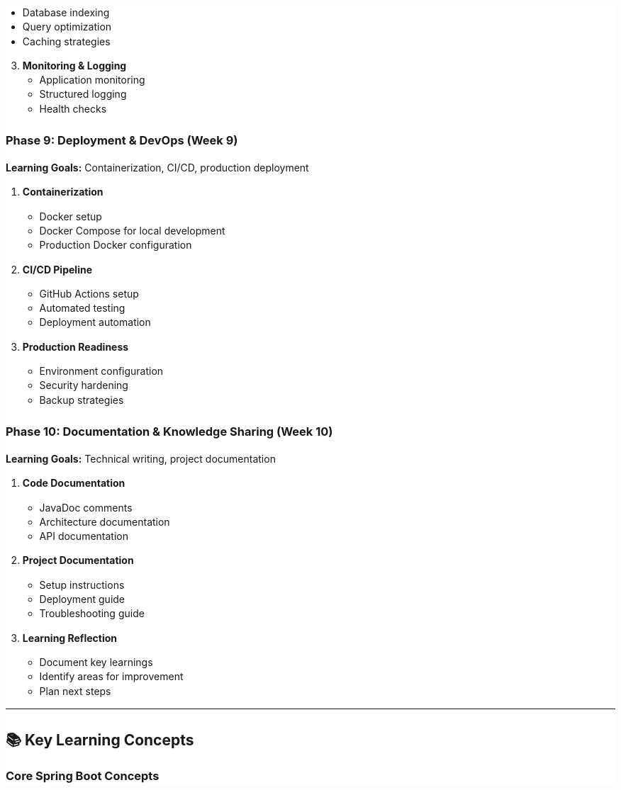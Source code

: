    - Database indexing
   - Query optimization
   - Caching strategies

3. **Monitoring & Logging**
   - Application monitoring
   - Structured logging
   - Health checks

### Phase 9: Deployment & DevOps (Week 9)

**Learning Goals:** Containerization, CI/CD, production deployment

1. **Containerization**

   - Docker setup
   - Docker Compose for local development
   - Production Docker configuration

2. **CI/CD Pipeline**

   - GitHub Actions setup
   - Automated testing
   - Deployment automation

3. **Production Readiness**
   - Environment configuration
   - Security hardening
   - Backup strategies

### Phase 10: Documentation & Knowledge Sharing (Week 10)

**Learning Goals:** Technical writing, project documentation

1. **Code Documentation**

   - JavaDoc comments
   - Architecture documentation
   - API documentation

2. **Project Documentation**

   - Setup instructions
   - Deployment guide
   - Troubleshooting guide

3. **Learning Reflection**
   - Document key learnings
   - Identify areas for improvement
   - Plan next steps

---

## 📚 Key Learning Concepts

### Core Spring Boot Concepts
